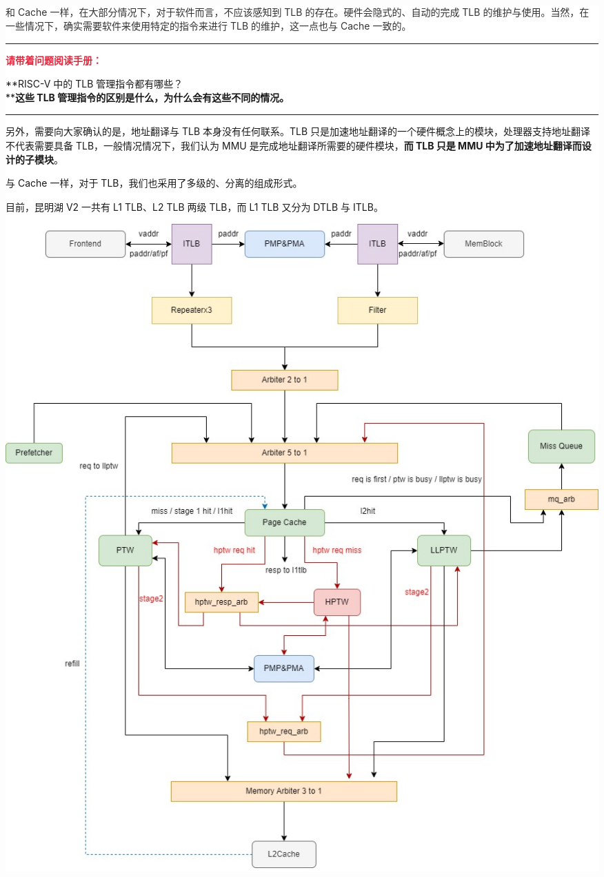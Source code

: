 <font style="color:rgb(51, 51, 51);">和 Cache 一样，在大部分情况下，对于软件而言，不应该感知到 TLB 的存在。硬件会隐式的、自动的完成 TLB 的维护与使用。当然，在一些情况下，确实需要软件来使用特定的指令来进行 TLB 的维护，这一点也与 Cache 一致的。</font>

---

**<font style="color:#DF2A3F;">请带着问题阅读手册：</font>**

**RISC-V 中的 TLB 管理指令都有哪些？  
****这些 TLB 管理指令的区别是什么，为什么会有这些不同的情况。**

---

另外，需要向大家确认的是，地址翻译与 TLB 本身没有任何联系。TLB 只是加速地址翻译的一个硬件概念上的模块，处理器支持地址翻译不代表需要具备 TLB，一般情况情况下，我们认为 MMU 是完成地址翻译所需要的硬件模块，**而 TLB 只是 MMU 中为了加速地址翻译而设计的子模块**。

与 Cache 一样，对于 TLB，我们也采用了多级的、分离的组成形式。

目前，昆明湖 V2 一共有 L1 TLB、L2 TLB 两级 TLB，而 L1 TLB 又分为 DTLB 与 ITLB。

![TLB 整体框图，这是其中 Page Cache 就是我们说的 L2 TLB。两个 ITLB 是笔误，但是编者找不到原图了，右边靠近 MemBlock 的 ITLB 其实是 DTLB。](images/d022ece7.png)